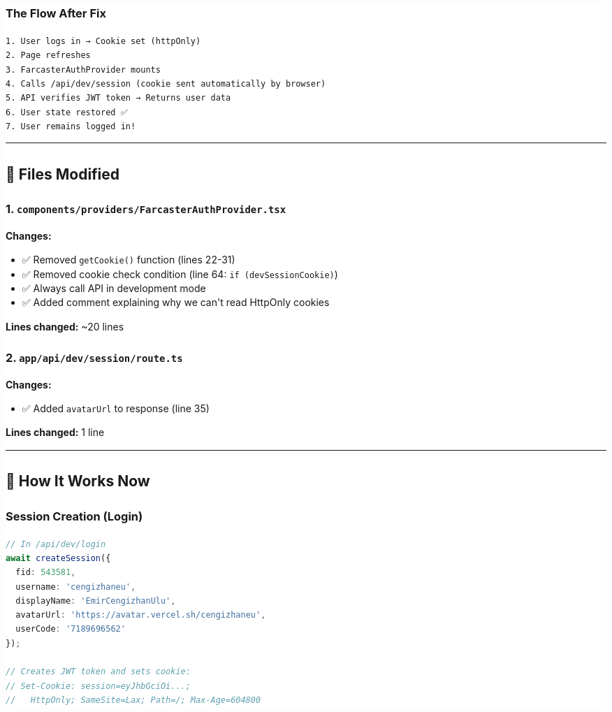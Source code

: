 ### The Flow After Fix

```
1. User logs in → Cookie set (httpOnly)
2. Page refreshes
3. FarcasterAuthProvider mounts
4. Calls /api/dev/session (cookie sent automatically by browser)
5. API verifies JWT token → Returns user data
6. User state restored ✅
7. User remains logged in!
```

---

## 📝 Files Modified

### 1. `components/providers/FarcasterAuthProvider.tsx`

**Changes:**
- ✅ Removed `getCookie()` function (lines 22-31)
- ✅ Removed cookie check condition (line 64: `if (devSessionCookie)`)
- ✅ Always call API in development mode
- ✅ Added comment explaining why we can't read HttpOnly cookies

**Lines changed:** ~20 lines

### 2. `app/api/dev/session/route.ts`

**Changes:**
- ✅ Added `avatarUrl` to response (line 35)

**Lines changed:** 1 line

---

## 🚀 How It Works Now

### Session Creation (Login)

```typescript
// In /api/dev/login
await createSession({
  fid: 543581,
  username: 'cengizhaneu',
  displayName: 'EmirCengizhanUlu',
  avatarUrl: 'https://avatar.vercel.sh/cengizhaneu',
  userCode: '7189696562'
});

// Creates JWT token and sets cookie:
// Set-Cookie: session=eyJhbGciOi...;
//   HttpOnly; SameSite=Lax; Path=/; Max-Age=604800
```
